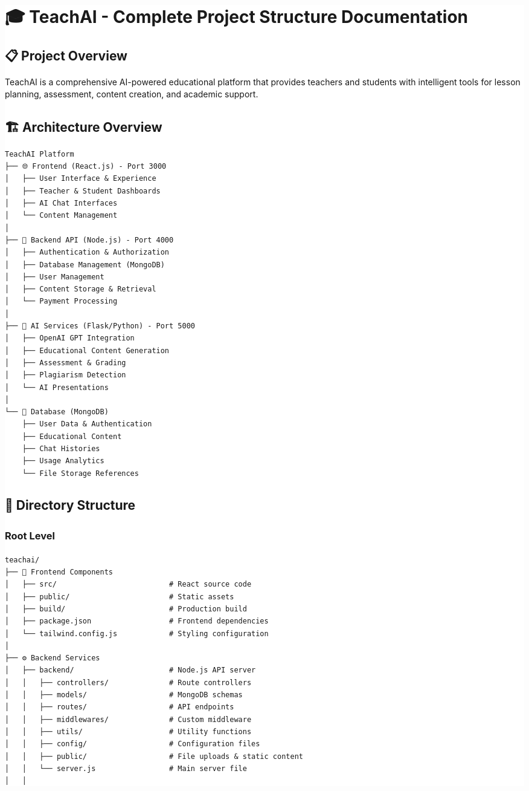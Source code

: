 # 🎓 TeachAI - Complete Project Structure Documentation

## 📋 **Project Overview**
TeachAI is a comprehensive AI-powered educational platform that provides teachers and students with intelligent tools for lesson planning, assessment, content creation, and academic support.

## 🏗️ **Architecture Overview**

```
TeachAI Platform
├── 🌐 Frontend (React.js) - Port 3000
│   ├── User Interface & Experience
│   ├── Teacher & Student Dashboards  
│   ├── AI Chat Interfaces
│   └── Content Management
│
├── 🔧 Backend API (Node.js) - Port 4000
│   ├── Authentication & Authorization
│   ├── Database Management (MongoDB)
│   ├── User Management
│   ├── Content Storage & Retrieval
│   └── Payment Processing
│
├── 🤖 AI Services (Flask/Python) - Port 5000
│   ├── OpenAI GPT Integration
│   ├── Educational Content Generation
│   ├── Assessment & Grading
│   ├── Plagiarism Detection
│   └── AI Presentations
│
└── 💾 Database (MongoDB)
    ├── User Data & Authentication
    ├── Educational Content
    ├── Chat Histories
    ├── Usage Analytics
    └── File Storage References
```

## 📂 **Directory Structure**

### **Root Level**
```
teachai/
├── 📱 Frontend Components
│   ├── src/                          # React source code
│   ├── public/                       # Static assets
│   ├── build/                        # Production build
│   ├── package.json                  # Frontend dependencies
│   └── tailwind.config.js            # Styling configuration
│
├── ⚙️ Backend Services
│   ├── backend/                      # Node.js API server
│   │   ├── controllers/              # Route controllers
│   │   ├── models/                   # MongoDB schemas
│   │   ├── routes/                   # API endpoints
│   │   ├── middlewares/              # Custom middleware
│   │   ├── utils/                    # Utility functions
│   │   ├── config/                   # Configuration files
│   │   ├── public/                   # File uploads & static content
│   │   └── server.js                 # Main server file
│   │
```